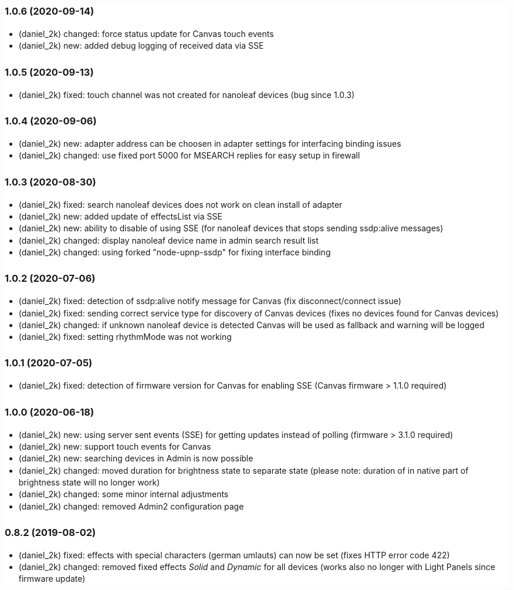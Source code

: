 ### 1.0.6 (2020-09-14)
* (daniel_2k) changed: force status update for Canvas touch events
* (daniel_2k) new: added debug logging of received data via SSE

### 1.0.5 (2020-09-13)
* (daniel_2k) fixed: touch channel was not created for nanoleaf devices (bug since 1.0.3)

### 1.0.4 (2020-09-06)
* (daniel_2k) new: adapter address can be choosen in adapter settings for interfacing binding issues
* (daniel_2k) changed: use fixed port 5000 for MSEARCH replies for easy setup in firewall

### 1.0.3 (2020-08-30)
* (daniel_2k) fixed: search nanoleaf devices does not work on clean install of adapter
* (daniel_2k) new: added update of effectsList via SSE
* (daniel_2k) new: ability to disable of using SSE (for nanoleaf devices that stops sending ssdp:alive messages)
* (daniel_2k) changed: display nanoleaf device name in admin search result list
* (daniel_2k) changed: using forked "node-upnp-ssdp" for fixing interface binding

### 1.0.2 (2020-07-06)
* (daniel_2k) fixed: detection of ssdp:alive notify message for Canvas (fix disconnect/connect issue)
* (daniel_2k) fixed: sending correct service type for discovery of Canvas devices (fixes no devices found for Canvas devices)
* (daniel_2k) changed: if unknown nanoleaf device is detected Canvas will be used as fallback and warning will be logged
* (daniel_2k) fixed: setting rhythmMode was not working

### 1.0.1 (2020-07-05)
* (daniel_2k) fixed: detection of firmware version for Canvas for enabling SSE (Canvas firmware > 1.1.0 required)

### 1.0.0 (2020-06-18)
* (daniel_2k) new: using server sent events (SSE) for getting updates instead of polling (firmware > 3.1.0 required)
* (daniel_2k) new: support touch events for Canvas
* (daniel_2k) new: searching devices in Admin is now possible
* (daniel_2k) changed: moved duration for brightness state to separate state (please note: duration of in native part of brightness state will no longer work)
* (daniel_2k) changed: some minor internal adjustments
* (daniel_2k) changed: removed Admin2 configuration page

### 0.8.2 (2019-08-02)
* (daniel_2k) fixed: effects with special characters (german umlauts) can now be set (fixes HTTP error code 422)
* (daniel_2k) changed: removed fixed effects *Solid* and *Dynamic* for all devices (works also no longer with Light Panels since firmware update)
